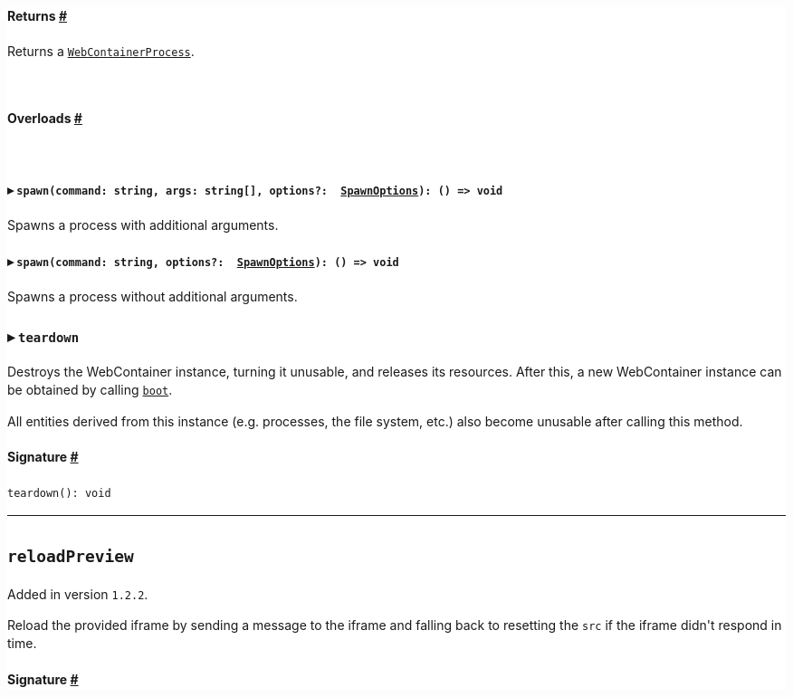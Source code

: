 <h4 id="wc-spawn-returns">
  <a id="wc-spawn-returns">Returns</a>
  <a href="#wc-spawn-returns" class="header-anchor" aria-hidden="true">#</a>
</h4>

Returns a [`WebContainerProcess`](#webcontainerprocess).

<br />

<h4 id="spawn-overloads">
  <a id="spawn-overloads">Overloads</a>
  <a href="#spawn-overloads" class="header-anchor" aria-hidden="true">#</a>
</h4>

<br />

<h4>
  ▸ <code>spawn(command: string, args: string[], options?:  <a href="#spawnoptions">SpawnOptions</a>): () => void</code>
</h4>

Spawns a process with additional arguments.

<h4>
  ▸ <code>spawn(command: string, options?:  <a href="#spawnoptions">SpawnOptions</a>): () => void</code>
</h4>

Spawns a process without additional arguments.

### ▸ `teardown`

Destroys the WebContainer instance, turning it unusable, and releases its resources. After this, a new WebContainer instance can be obtained by calling [`boot`](#▸-boot).

All entities derived from this instance (e.g. processes, the file system, etc.) also become unusable after calling this method.

<h4 id="teardown-signature">
  <a id="teardown-signature">Signature</a>
  <a href="#teardown-signature" class="header-anchor" aria-hidden="true">#</a>
</h4>

`teardown(): void`

---

## `reloadPreview`

Added in version `1.2.2`.

Reload the provided iframe by sending a message to the iframe and falling back to resetting the `src` if the iframe didn't respond in time.

<h4 id="reloadpreview-signature">
  <a id="reloadpreview-signature">Signature</a>
  <a href="#reloadpreview-signature" class="header-anchor" aria-hidden="true">#</a>
</h4>
